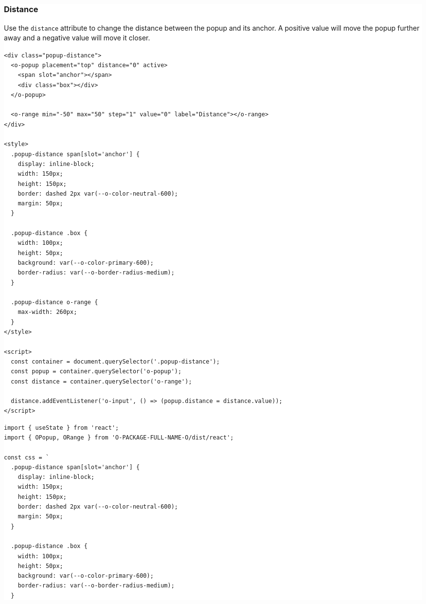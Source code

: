 ### Distance

Use the `distance` attribute to change the distance between the popup and its anchor. A positive value will move the popup further away and a negative value will move it closer.

```html:preview
<div class="popup-distance">
  <o-popup placement="top" distance="0" active>
    <span slot="anchor"></span>
    <div class="box"></div>
  </o-popup>

  <o-range min="-50" max="50" step="1" value="0" label="Distance"></o-range>
</div>

<style>
  .popup-distance span[slot='anchor'] {
    display: inline-block;
    width: 150px;
    height: 150px;
    border: dashed 2px var(--o-color-neutral-600);
    margin: 50px;
  }

  .popup-distance .box {
    width: 100px;
    height: 50px;
    background: var(--o-color-primary-600);
    border-radius: var(--o-border-radius-medium);
  }

  .popup-distance o-range {
    max-width: 260px;
  }
</style>

<script>
  const container = document.querySelector('.popup-distance');
  const popup = container.querySelector('o-popup');
  const distance = container.querySelector('o-range');

  distance.addEventListener('o-input', () => (popup.distance = distance.value));
</script>
```

```jsx:react
import { useState } from 'react';
import { OPopup, ORange } from 'O-PACKAGE-FULL-NAME-O/dist/react';

const css = `
  .popup-distance span[slot='anchor'] {
    display: inline-block;
    width: 150px;
    height: 150px;
    border: dashed 2px var(--o-color-neutral-600);
    margin: 50px;
  }

  .popup-distance .box {
    width: 100px;
    height: 50px;
    background: var(--o-color-primary-600);
    border-radius: var(--o-border-radius-medium);
  }

```